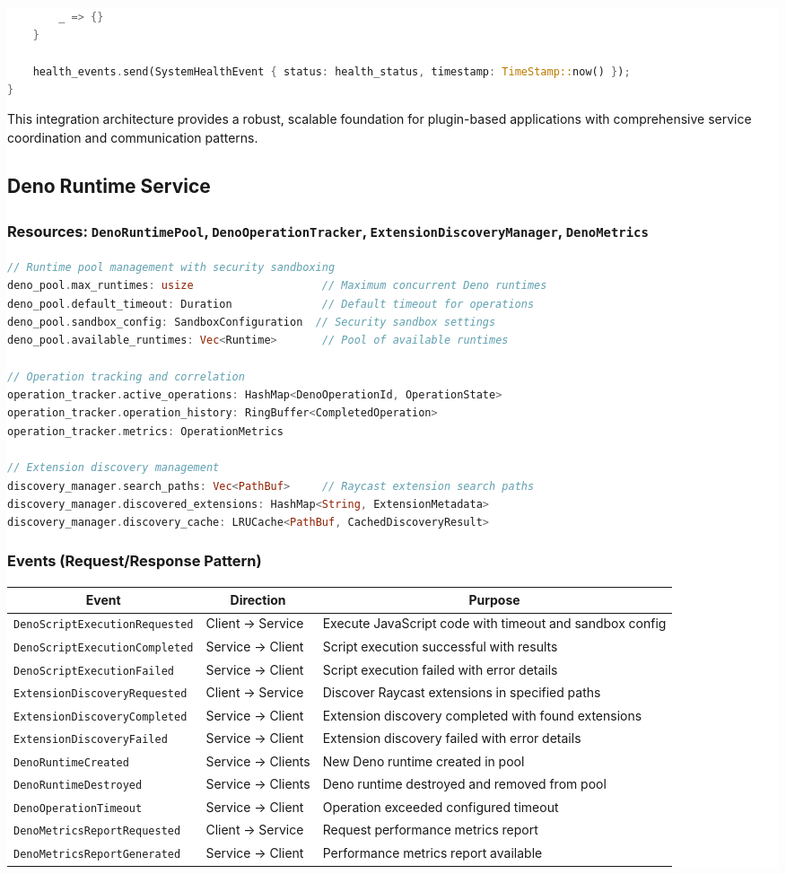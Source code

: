 ```rust
        _ => {}
    }
    
    health_events.send(SystemHealthEvent { status: health_status, timestamp: TimeStamp::now() });
}
```

This integration architecture provides a robust, scalable foundation for plugin-based applications with comprehensive service coordination and communication patterns.

## Deno Runtime Service

### Resources: `DenoRuntimePool`, `DenoOperationTracker`, `ExtensionDiscoveryManager`, `DenoMetrics`
```rust
// Runtime pool management with security sandboxing
deno_pool.max_runtimes: usize                    // Maximum concurrent Deno runtimes
deno_pool.default_timeout: Duration              // Default timeout for operations
deno_pool.sandbox_config: SandboxConfiguration  // Security sandbox settings
deno_pool.available_runtimes: Vec<Runtime>       // Pool of available runtimes

// Operation tracking and correlation
operation_tracker.active_operations: HashMap<DenoOperationId, OperationState>
operation_tracker.operation_history: RingBuffer<CompletedOperation>
operation_tracker.metrics: OperationMetrics

// Extension discovery management
discovery_manager.search_paths: Vec<PathBuf>     // Raycast extension search paths
discovery_manager.discovered_extensions: HashMap<String, ExtensionMetadata>
discovery_manager.discovery_cache: LRUCache<PathBuf, CachedDiscoveryResult>
```

### Events (Request/Response Pattern)
| Event | Direction | Purpose |
|-------|-----------|---------|
| `DenoScriptExecutionRequested` | Client → Service | Execute JavaScript code with timeout and sandbox config |
| `DenoScriptExecutionCompleted` | Service → Client | Script execution successful with results |
| `DenoScriptExecutionFailed` | Service → Client | Script execution failed with error details |
| `ExtensionDiscoveryRequested` | Client → Service | Discover Raycast extensions in specified paths |
| `ExtensionDiscoveryCompleted` | Service → Client | Extension discovery completed with found extensions |
| `ExtensionDiscoveryFailed` | Service → Client | Extension discovery failed with error details |
| `DenoRuntimeCreated` | Service → Clients | New Deno runtime created in pool |
| `DenoRuntimeDestroyed` | Service → Clients | Deno runtime destroyed and removed from pool |
| `DenoOperationTimeout` | Service → Client | Operation exceeded configured timeout |
| `DenoMetricsReportRequested` | Client → Service | Request performance metrics report |
| `DenoMetricsReportGenerated` | Service → Client | Performance metrics report available |
